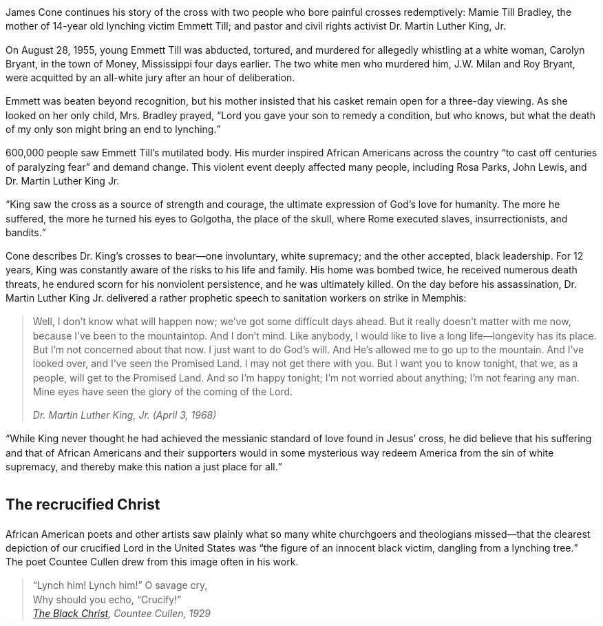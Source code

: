 James Cone continues his story of the cross with two people who bore painful crosses redemptively: Mamie Till Bradley, the mother of 14-year old lynching victim Emmett Till; and pastor and civil rights activist Dr. Martin Luther King, Jr.

On August 28, 1955, young Emmett Till was abducted, tortured, and murdered for allegedly whistling at a white woman, Carolyn Bryant, in the town of Money, Mississippi four days earlier. The two white men who murdered him, J.W. Milan and Roy Bryant, were acquitted by an all-white jury after an hour of deliberation.

Emmett was beaten beyond recognition, but his mother insisted that his casket remain open for a three-day viewing. As she looked on her only child, Mrs. Bradley prayed, <q>Lord you gave your son to remedy a condition, but who knows, but what the death of my only son might bring an end to lynching.</q>

600,000 people saw Emmett Till’s mutilated body. His murder inspired African Americans across the country <q>to cast off centuries of paralyzing fear</q> and demand change. This violent event deeply affected many people, including Rosa Parks, John Lewis, and Dr. Martin Luther King Jr.

<q>King saw the cross as a source of strength and courage, the ultimate expression of God’s love for humanity. The more he suffered, the more he turned his eyes to Golgotha, the place of the skull, where Rome executed slaves, insurrectionists, and bandits.</q>

Cone describes Dr. King’s crosses to bear—one involuntary, white supremacy; and the other accepted, black leadership. For 12 years, King was constantly aware of the risks to his life and family. His home was bombed twice, he received numerous death threats, he endured scorn for his nonviolent persistence, and he was ultimately killed. On the day before his assassination, Dr. Martin Luther King Jr. delivered a rather prophetic speech to sanitation workers on strike in Memphis:

> Well, I don’t know what will happen now; we’ve got some difficult days ahead. But it really doesn’t matter with me now, because I’ve been to the mountaintop. And I don’t mind. Like anybody, I would like to live a long life—longevity has its place. But I’m not concerned about that now. I just want to do God’s will. And He’s allowed me to go up to the mountain. And I’ve looked over, and I’ve seen the Promised Land. I may not get there with you. But I want you to know tonight, that we, as a people, will get to the Promised Land. And so I’m happy tonight; I’m not worried about anything; I’m not fearing any man. Mine eyes have seen the glory of the coming of the Lord.
>
> <cite>Dr. Martin Luther King, Jr. (April 3, 1968)</cite>

<q>While King never thought he had achieved the messianic standard of love found in Jesus’ cross, he did believe that his suffering and that of African Americans and their supporters would in some mysterious way redeem America from the sin of white supremacy, and thereby make this nation a just place for all.</q>

## The recrucified Christ

African American poets and other artists saw plainly what so many white churchgoers and theologians missed—that the clearest depiction of our crucified Lord in the United States was <q>the figure of an innocent black victim, dangling from a lynching tree.</q> The poet Countee Cullen drew from this image often in his work.

> <q>Lynch him! Lynch him!</q> O savage cry,  
> Why should you echo, <q>Crucify!</q>  
> <cite><a href="https://archive.org/details/blackchristother00cull/page/68/mode/2up" target="_blank">The Black Christ</a>, Countee Cullen, 1929</cite>
